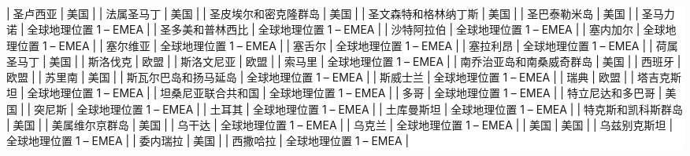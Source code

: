 | 圣卢西亚 | 美国 |
| 法属圣马丁 | 美国 |
| 圣皮埃尔和密克隆群岛 | 美国 |
| 圣文森特和格林纳丁斯 | 美国 |
| 圣巴泰勒米岛 | 美国 |
| 圣马力诺 | 全球地理位置 1 – EMEA |
| 圣多美和普林西比 | 全球地理位置 1 – EMEA |
| 沙特阿拉伯 | 全球地理位置 1 – EMEA |
| 塞内加尔 | 全球地理位置 1 – EMEA |
| 塞尔维亚 | 全球地理位置 1 – EMEA |
| 塞舌尔 | 全球地理位置 1 – EMEA |
| 塞拉利昂 | 全球地理位置 1 – EMEA |
| 荷属圣马丁 | 美国 |
| 斯洛伐克 | 欧盟 |
| 斯洛文尼亚 | 欧盟 |
| 索马里 | 全球地理位置 1 – EMEA |
| 南乔治亚岛和南桑威奇群岛 | 美国 |
| 西班牙 | 欧盟 |
| 苏里南 | 美国 |
| 斯瓦尔巴岛和扬马延岛 | 全球地理位置 1 – EMEA |
| 斯威士兰 | 全球地理位置 1 – EMEA |
| 瑞典 | 欧盟 |
| 塔吉克斯坦 | 全球地理位置 1 – EMEA |
| 坦桑尼亚联合共和国 | 全球地理位置 1 – EMEA |
| 多哥 | 全球地理位置 1 – EMEA |
| 特立尼达和多巴哥 | 美国 |
| 突尼斯 | 全球地理位置 1 – EMEA |
| 土耳其 | 全球地理位置 1 – EMEA |
| 土库曼斯坦 | 全球地理位置 1 – EMEA |
| 特克斯和凯科斯群岛 | 美国 |
| 美属维尔京群岛 | 美国 |
| 乌干达 | 全球地理位置 1 – EMEA |
| 乌克兰 | 全球地理位置 1 – EMEA |
| 美国 | 美国 |
| 乌兹别克斯坦 | 全球地理位置 1 – EMEA |
| 委内瑞拉 | 美国 |
| 西撒哈拉 | 全球地理位置 1 – EMEA |